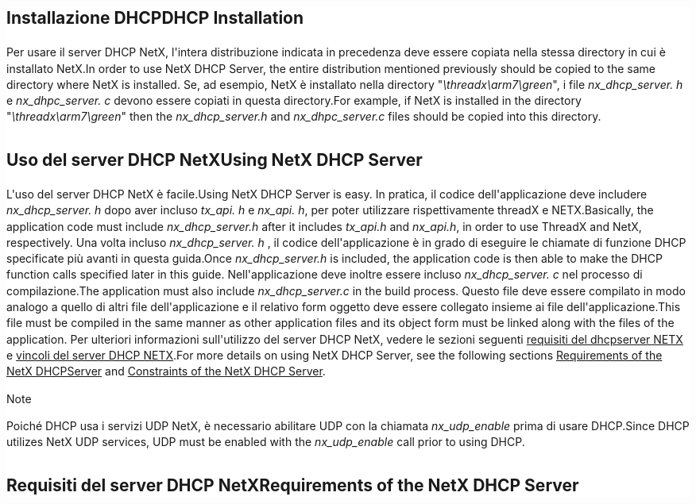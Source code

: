 ## <a name="dhcp-installation"></a><span data-ttu-id="bc66a-112">Installazione DHCP</span><span class="sxs-lookup"><span data-stu-id="bc66a-112">DHCP Installation</span></span>

<span data-ttu-id="bc66a-113">Per usare il server DHCP NetX, l'intera distribuzione indicata in precedenza deve essere copiata nella stessa directory in cui è installato NetX.</span><span class="sxs-lookup"><span data-stu-id="bc66a-113">In order to use NetX DHCP Server, the entire distribution mentioned previously should be copied to the same directory where NetX is installed.</span></span> <span data-ttu-id="bc66a-114">Se, ad esempio, NetX è installato nella directory "*\threadx\arm7\green*", i file *nx_dhcp_server. h* e *nx_dhpc_server. c* devono essere copiati in questa directory.</span><span class="sxs-lookup"><span data-stu-id="bc66a-114">For example, if NetX is installed in the directory "*\threadx\arm7\green*" then the *nx_dhcp_server.h* and *nx_dhpc_server.c* files should be copied into this directory.</span></span>

## <a name="using-netx-dhcp-server"></a><span data-ttu-id="bc66a-115">Uso del server DHCP NetX</span><span class="sxs-lookup"><span data-stu-id="bc66a-115">Using NetX DHCP Server</span></span>

<span data-ttu-id="bc66a-116">L'uso del server DHCP NetX è facile.</span><span class="sxs-lookup"><span data-stu-id="bc66a-116">Using NetX DHCP Server is easy.</span></span> <span data-ttu-id="bc66a-117">In pratica, il codice dell'applicazione deve includere *nx_dhcp_server. h* dopo aver incluso *tx_api. h* e *nx_api. h*, per poter utilizzare rispettivamente threadX e NETX.</span><span class="sxs-lookup"><span data-stu-id="bc66a-117">Basically, the application code must include *nx_dhcp_server.h* after it includes *tx_api.h* and *nx_api.h*, in order to use ThreadX and NetX, respectively.</span></span> <span data-ttu-id="bc66a-118">Una volta incluso *nx_dhcp_server. h* , il codice dell'applicazione è in grado di eseguire le chiamate di funzione DHCP specificate più avanti in questa guida.</span><span class="sxs-lookup"><span data-stu-id="bc66a-118">Once *nx_dhcp_server.h* is included, the application code is then able to make the DHCP function calls specified later in this guide.</span></span> <span data-ttu-id="bc66a-119">Nell'applicazione deve inoltre essere incluso *nx_dhcp_server. c* nel processo di compilazione.</span><span class="sxs-lookup"><span data-stu-id="bc66a-119">The application must also include *nx_dhcp_server.c* in the build process.</span></span> <span data-ttu-id="bc66a-120">Questo file deve essere compilato in modo analogo a quello di altri file dell'applicazione e il relativo form oggetto deve essere collegato insieme ai file dell'applicazione.</span><span class="sxs-lookup"><span data-stu-id="bc66a-120">This file must be compiled in the same manner as other application files and its object form must be linked along with the files of the application.</span></span> <span data-ttu-id="bc66a-121">Per ulteriori informazioni sull'utilizzo del server DHCP NetX, vedere le sezioni seguenti [requisiti del dhcpserver NETX](#requirements-of-the-netx-dhcp-server) e [vincoli del server DHCP NETX](#constraints-of-the-netx-dhcp-server).</span><span class="sxs-lookup"><span data-stu-id="bc66a-121">For more details on using NetX DHCP Server, see the following sections [Requirements of the NetX DHCPServer](#requirements-of-the-netx-dhcp-server) and [Constraints of the NetX DHCP Server](#constraints-of-the-netx-dhcp-server).</span></span>

> [!NOTE]
> <span data-ttu-id="bc66a-122">Poiché DHCP usa i servizi UDP NetX, è necessario abilitare UDP con la chiamata *nx_udp_enable* prima di usare DHCP.</span><span class="sxs-lookup"><span data-stu-id="bc66a-122">Since DHCP utilizes NetX UDP services, UDP must be enabled with the *nx_udp_enable* call prior to using DHCP.</span></span>

## <a name="requirements-of-the-netx-dhcp-server"></a><span data-ttu-id="bc66a-123">Requisiti del server DHCP NetX</span><span class="sxs-lookup"><span data-stu-id="bc66a-123">Requirements of the NetX DHCP Server</span></span>
